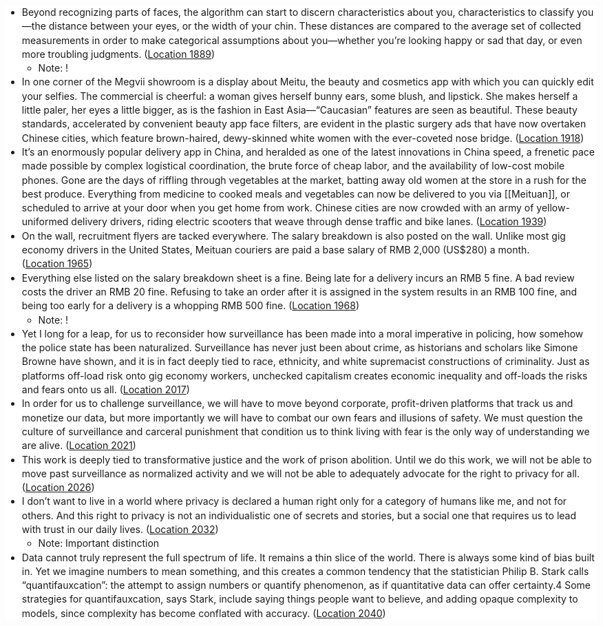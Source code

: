 - Beyond recognizing parts of faces, the algorithm can start to discern characteristics about you, characteristics to classify you—the distance between your eyes, or the width of your chin. These distances are compared to the average set of collected measurements in order to make categorical assumptions about you—whether you’re looking happy or sad that day, or even more troubling judgments. ([Location 1889](https://readwise.io/to_kindle?action=open&asin=B084M1SVMC&location=1889))
  - Note: !
- In one corner of the Megvii showroom is a display about Meitu, the beauty and cosmetics app with which you can quickly edit your selfies. The commercial is cheerful: a woman gives herself bunny ears, some blush, and lipstick. She makes herself a little paler, her eyes a little bigger, as is the fashion in East Asia—“Caucasian” features are seen as beautiful. These beauty standards, accelerated by convenient beauty app face filters, are evident in the plastic surgery ads that have now overtaken Chinese cities, which feature brown-haired, dewy-skinned white women with the ever-coveted nose bridge. ([Location 1918](https://readwise.io/to_kindle?action=open&asin=B084M1SVMC&location=1918))
- It’s an enormously popular delivery app in China, and heralded as one of the latest innovations in China speed, a frenetic pace made possible by complex logistical coordination, the brute force of cheap labor, and the availability of low-cost mobile phones. Gone are the days of riffling through vegetables at the market, batting away old women at the store in a rush for the best produce. Everything from medicine to cooked meals and vegetables can now be delivered to you via [[Meituan]], or scheduled to arrive at your door when you get home from work. Chinese cities are now crowded with an army of yellow-uniformed delivery drivers, riding electric scooters that weave through dense traffic and bike lanes. ([Location 1939](https://readwise.io/to_kindle?action=open&asin=B084M1SVMC&location=1939))
- On the wall, recruitment flyers are tacked everywhere. The salary breakdown is also posted on the wall. Unlike most gig economy drivers in the United States, Meituan couriers are paid a base salary of RMB 2,000 (US$280) a month. ([Location 1965](https://readwise.io/to_kindle?action=open&asin=B084M1SVMC&location=1965))
- Everything else listed on the salary breakdown sheet is a fine. Being late for a delivery incurs an RMB 5 fine. A bad review costs the driver an RMB 20 fine. Refusing to take an order after it is assigned in the system results in an RMB 100 fine, and being too early for a delivery is a whopping RMB 500 fine. ([Location 1968](https://readwise.io/to_kindle?action=open&asin=B084M1SVMC&location=1968))
  - Note: !
- Yet I long for a leap, for us to reconsider how surveillance has been made into a moral imperative in policing, how somehow the police state has been naturalized. Surveillance has never just been about crime, as historians and scholars like Simone Browne have shown, and it is in fact deeply tied to race, ethnicity, and white supremacist constructions of criminality. Just as platforms off-load risk onto gig economy workers, unchecked capitalism creates economic inequality and off-loads the risks and fears onto us all. ([Location 2017](https://readwise.io/to_kindle?action=open&asin=B084M1SVMC&location=2017))
- In order for us to challenge surveillance, we will have to move beyond corporate, profit-driven platforms that track us and monetize our data, but more importantly we will have to combat our own fears and illusions of safety. We must question the culture of surveillance and carceral punishment that condition us to think living with fear is the only way of understanding we are alive. ([Location 2021](https://readwise.io/to_kindle?action=open&asin=B084M1SVMC&location=2021))
- This work is deeply tied to transformative justice and the work of prison abolition. Until we do this work, we will not be able to move past surveillance as normalized activity and we will not be able to adequately advocate for the right to privacy for all. ([Location 2026](https://readwise.io/to_kindle?action=open&asin=B084M1SVMC&location=2026))
- I don’t want to live in a world where privacy is declared a human right only for a category of humans like me, and not for others. And this right to privacy is not an individualistic one of secrets and stories, but a social one that requires us to lead with trust in our daily lives. ([Location 2032](https://readwise.io/to_kindle?action=open&asin=B084M1SVMC&location=2032))
  - Note: Important distinction
- Data cannot truly represent the full spectrum of life. It remains a thin slice of the world. There is always some kind of bias built in. Yet we imagine numbers to mean something, and this creates a common tendency that the statistician Philip B. Stark calls “quantifauxcation”: the attempt to assign numbers or quantify phenomenon, as if quantitative data can offer certainty.4 Some strategies for quantifauxcation, says Stark, include saying things people want to believe, and adding opaque complexity to models, since complexity has become conflated with accuracy. ([Location 2040](https://readwise.io/to_kindle?action=open&asin=B084M1SVMC&location=2040))